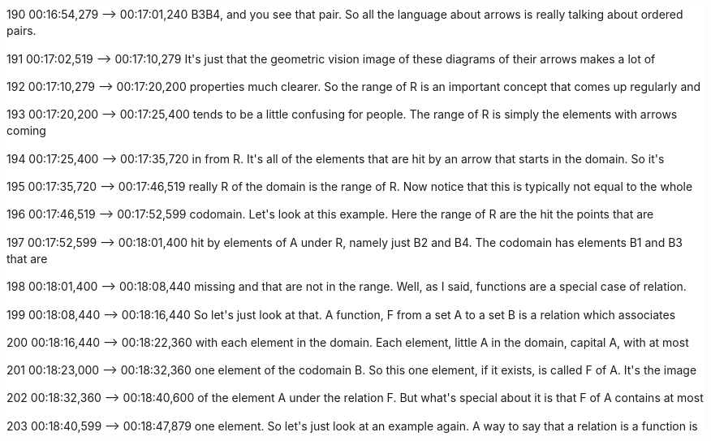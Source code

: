 190
00:16:54,279 --> 00:17:01,240
B3B4, and you see that pair. So all the language about arrows is really talking about ordered pairs.

191
00:17:02,519 --> 00:17:10,279
It's just that the geometric vision image of these diagrams of their arrows makes a lot of

192
00:17:10,279 --> 00:17:20,200
properties much clearer. So the range of R is an important concept that comes up regularly and

193
00:17:20,200 --> 00:17:25,400
tends to be a little confusing for people. The range of R is simply the elements with arrows coming

194
00:17:25,400 --> 00:17:35,720
in from R. It's all of the elements that are hit by an arrow that starts in the domain. So it's

195
00:17:35,720 --> 00:17:46,519
really R of the domain is the range of R. Now notice that this is typically not equal to the whole

196
00:17:46,519 --> 00:17:52,599
codomain. Let's look at this example. Here the range of R are the hit the points that are

197
00:17:52,599 --> 00:18:01,400
hit by elements of A under R, namely just B2 and B4. The codomain has elements B1 and B3 that are

198
00:18:01,400 --> 00:18:08,440
missing and that are not in the range. Well, as I said, functions are a special case of relation.

199
00:18:08,440 --> 00:18:16,440
So let's just look at that. A function, F from a set A to a set B is a relation which associates

200
00:18:16,440 --> 00:18:22,360
with each element in the domain. Each element, little A in the domain, capital A, with at most

201
00:18:23,000 --> 00:18:32,360
one element of the codomain B. So this one element, if it exists, is called F of A. It's the image

202
00:18:32,360 --> 00:18:40,600
of the element A under the relation F. But what's special about it is that F of A contains at most

203
00:18:40,599 --> 00:18:47,879
one element. So let's just look at an example again. A way to say that a relation is a function is
